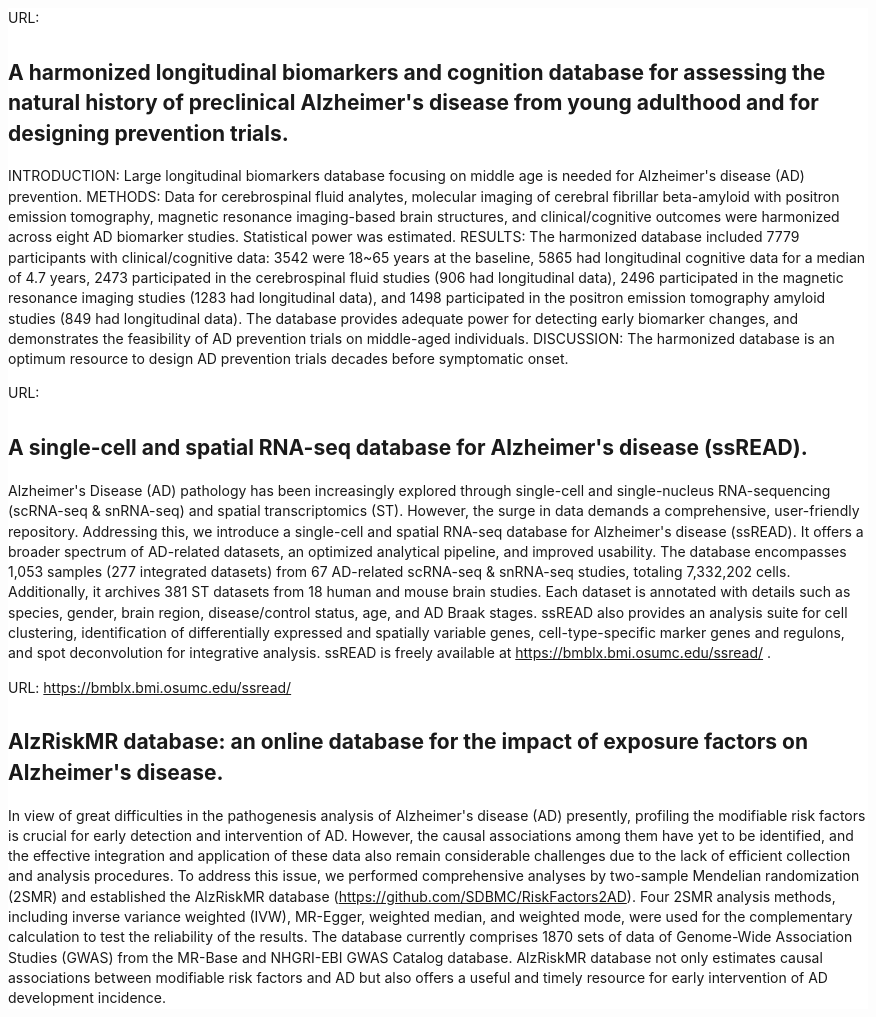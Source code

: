 URL:


## A harmonized longitudinal biomarkers and cognition database for assessing the natural history of preclinical Alzheimer's disease from young adulthood and for designing prevention trials.

INTRODUCTION: Large longitudinal biomarkers database focusing on middle age is needed for Alzheimer's disease (AD) prevention. METHODS: Data for cerebrospinal fluid analytes, molecular imaging of cerebral fibrillar beta-amyloid with positron emission tomography, magnetic resonance imaging-based brain structures, and clinical/cognitive outcomes were harmonized across eight AD biomarker studies. Statistical power was estimated. RESULTS: The harmonized database included 7779 participants with clinical/cognitive data: 3542 were 18~65 years at the baseline, 5865 had longitudinal cognitive data for a median of 4.7 years, 2473 participated in the cerebrospinal fluid studies (906 had longitudinal data), 2496 participated in the magnetic resonance imaging studies (1283 had longitudinal data), and 1498 participated in the positron emission tomography amyloid studies (849 had longitudinal data). The database provides adequate power for detecting early biomarker changes, and demonstrates the feasibility of AD prevention trials on middle-aged individuals. DISCUSSION: The harmonized database is an optimum resource to design AD prevention trials decades before symptomatic onset.

URL:


## A single-cell and spatial RNA-seq database for Alzheimer's disease (ssREAD).

Alzheimer's Disease (AD) pathology has been increasingly explored through single-cell and single-nucleus RNA-sequencing (scRNA-seq & snRNA-seq) and spatial transcriptomics (ST). However, the surge in data demands a comprehensive, user-friendly repository. Addressing this, we introduce a single-cell and spatial RNA-seq database for Alzheimer's disease (ssREAD). It offers a broader spectrum of AD-related datasets, an optimized analytical pipeline, and improved usability. The database encompasses 1,053 samples (277 integrated datasets) from 67 AD-related scRNA-seq & snRNA-seq studies, totaling 7,332,202 cells. Additionally, it archives 381 ST datasets from 18 human and mouse brain studies. Each dataset is annotated with details such as species, gender, brain region, disease/control status, age, and AD Braak stages. ssREAD also provides an analysis suite for cell clustering, identification of differentially expressed and spatially variable genes, cell-type-specific marker genes and regulons, and spot deconvolution for integrative analysis. ssREAD is freely available at https://bmblx.bmi.osumc.edu/ssread/ .

URL: https://bmblx.bmi.osumc.edu/ssread/


## AlzRiskMR database: an online database for the impact of exposure factors on Alzheimer's disease.

In view of great difficulties in the pathogenesis analysis of Alzheimer's disease (AD) presently, profiling the modifiable risk factors is crucial for early detection and intervention of AD. However, the causal associations among them have yet to be identified, and the effective integration and application of these data also remain considerable challenges due to the lack of efficient collection and analysis procedures. To address this issue, we performed comprehensive analyses by two-sample Mendelian randomization (2SMR) and established the AlzRiskMR database (https://github.com/SDBMC/RiskFactors2AD). Four 2SMR analysis methods, including inverse variance weighted (IVW), MR-Egger, weighted median, and weighted mode, were used for the complementary calculation to test the reliability of the results. The database currently comprises 1870 sets of data of Genome-Wide Association Studies (GWAS) from the MR-Base and NHGRI-EBI GWAS Catalog database. AlzRiskMR database not only estimates causal associations between modifiable risk factors and AD but also offers a useful and timely resource for early intervention of AD development incidence.
